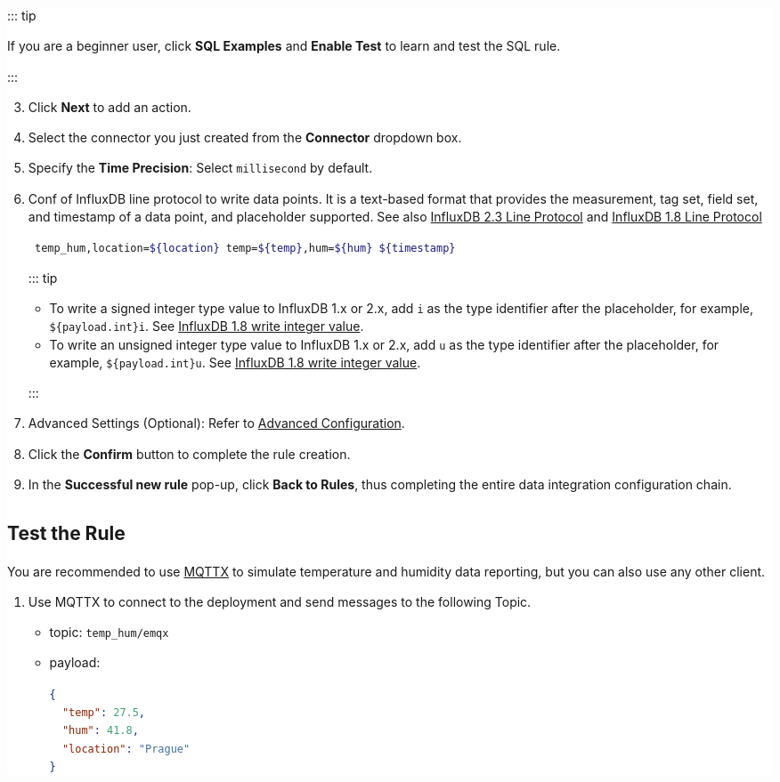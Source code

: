    ::: tip

   If you are a beginner user, click **SQL Examples** and **Enable Test** to learn and test the SQL rule.

   :::

3. Click **Next** to add an action.

4. Select the connector you just created from the **Connector** dropdown box.

5. Specify the **Time Precision**: Select `millisecond` by default.

6. Conf of InfluxDB line protocol to write data points. It is a text-based format that provides the measurement, tag set, field set, and timestamp of a data point, and placeholder supported. See also [InfluxDB 2.3 Line Protocol](https://docs.influxdata.com/influxdb/v2/reference/syntax/line-protocol/) and [InfluxDB 1.8 Line Protocol](https://docs.influxdata.com/influxdb/v1/write_protocols/line_protocol_tutorial/)

   ```bash
    temp_hum,location=${location} temp=${temp},hum=${hum} ${timestamp}
   ```

   ::: tip

   - To write a signed integer type value to InfluxDB 1.x or 2.x, add `i` as the type identifier after the placeholder, for example, `${payload.int}i`. See [InfluxDB 1.8 write integer value](https://docs.influxdata.com/influxdb/v1.8/write_protocols/line_protocol_reference/#write-the-field-value-1-as-an-integer-to-influxdb).
   - To write an unsigned integer type value to InfluxDB 1.x or 2.x, add `u` as the type identifier after the placeholder, for example, `${payload.int}u`. See [InfluxDB 1.8 write integer value](https://docs.influxdata.com/influxdb/v1.8/write_protocols/line_protocol_reference/#write-the-field-value-1-as-an-integer-to-influxdb).

   :::

7. Advanced Settings (Optional): Refer to [Advanced Configuration](https://docs.emqx.com/en/enterprise/latest/data-integration/data-bridge-influxdb.html#advanced-configurations).

8. Click the **Confirm** button to complete the rule creation.

9. In the **Successful new rule** pop-up, click **Back to Rules**, thus completing the entire data integration configuration chain.

## Test the Rule

You are recommended to use [MQTTX](https://mqttx.app/) to simulate temperature and humidity data reporting, but you can also use any other client.

1. Use MQTTX to connect to the deployment and send messages to the following Topic.

   - topic: `temp_hum/emqx`

   - payload:

     ```json
     {
       "temp": 27.5,
       "hum": 41.8,
       "location": "Prague"
     }
     ```
